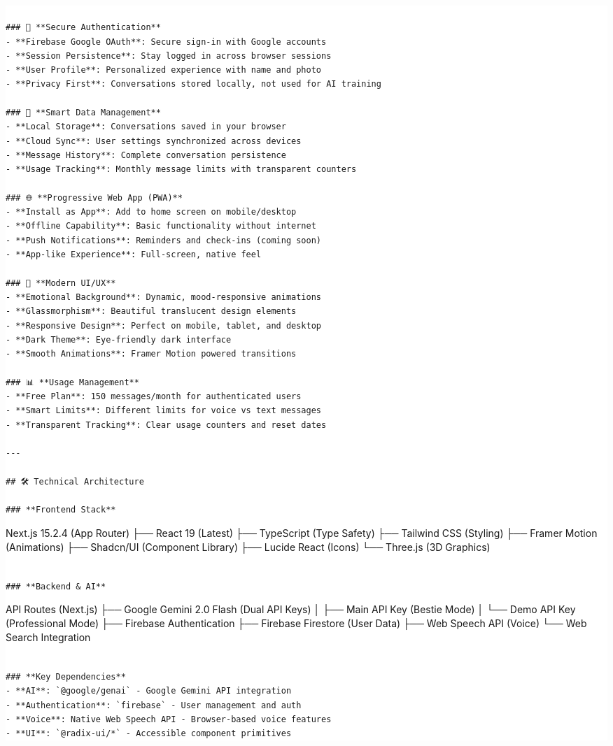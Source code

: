 ```

### 🔐 **Secure Authentication**
- **Firebase Google OAuth**: Secure sign-in with Google accounts
- **Session Persistence**: Stay logged in across browser sessions
- **User Profile**: Personalized experience with name and photo
- **Privacy First**: Conversations stored locally, not used for AI training

### 💾 **Smart Data Management**
- **Local Storage**: Conversations saved in your browser
- **Cloud Sync**: User settings synchronized across devices
- **Message History**: Complete conversation persistence
- **Usage Tracking**: Monthly message limits with transparent counters

### 🌐 **Progressive Web App (PWA)**
- **Install as App**: Add to home screen on mobile/desktop
- **Offline Capability**: Basic functionality without internet
- **Push Notifications**: Reminders and check-ins (coming soon)
- **App-like Experience**: Full-screen, native feel

### 🎨 **Modern UI/UX**
- **Emotional Background**: Dynamic, mood-responsive animations
- **Glassmorphism**: Beautiful translucent design elements
- **Responsive Design**: Perfect on mobile, tablet, and desktop
- **Dark Theme**: Eye-friendly dark interface
- **Smooth Animations**: Framer Motion powered transitions

### 📊 **Usage Management**
- **Free Plan**: 150 messages/month for authenticated users
- **Smart Limits**: Different limits for voice vs text messages
- **Transparent Tracking**: Clear usage counters and reset dates

---

## 🛠️ Technical Architecture

### **Frontend Stack**
```
Next.js 15.2.4 (App Router)
├── React 19 (Latest)
├── TypeScript (Type Safety)
├── Tailwind CSS (Styling)
├── Framer Motion (Animations)
├── Shadcn/UI (Component Library)
├── Lucide React (Icons)
└── Three.js (3D Graphics)
```

### **Backend & AI**
```
API Routes (Next.js)
├── Google Gemini 2.0 Flash (Dual API Keys)
│   ├── Main API Key (Bestie Mode)
│   └── Demo API Key (Professional Mode)
├── Firebase Authentication
├── Firebase Firestore (User Data)
├── Web Speech API (Voice)
└── Web Search Integration
```

### **Key Dependencies**
- **AI**: `@google/genai` - Google Gemini API integration
- **Authentication**: `firebase` - User management and auth
- **Voice**: Native Web Speech API - Browser-based voice features
- **UI**: `@radix-ui/*` - Accessible component primitives
```